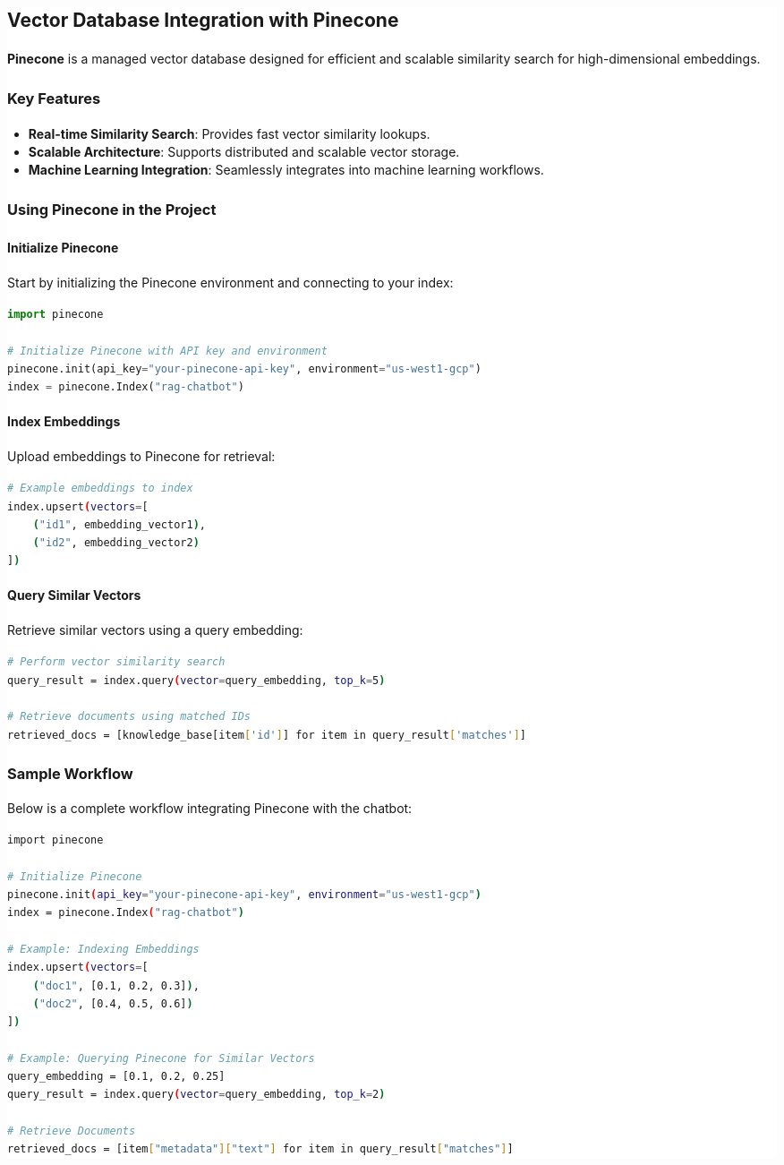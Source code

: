 

## **Vector Database Integration with Pinecone**

**Pinecone** is a managed vector database designed for efficient and scalable similarity search for high-dimensional embeddings.

### **Key Features**
- **Real-time Similarity Search**: Provides fast vector similarity lookups.
- **Scalable Architecture**: Supports distributed and scalable vector storage.
- **Machine Learning Integration**: Seamlessly integrates into machine learning workflows.


### **Using Pinecone in the Project**

#### **Initialize Pinecone**
Start by initializing the Pinecone environment and connecting to your index:
```python
import pinecone

# Initialize Pinecone with API key and environment
pinecone.init(api_key="your-pinecone-api-key", environment="us-west1-gcp")
index = pinecone.Index("rag-chatbot")
```

#### **Index Embeddings**
Upload embeddings to Pinecone for retrieval:
```bash
# Example embeddings to index
index.upsert(vectors=[
    ("id1", embedding_vector1), 
    ("id2", embedding_vector2)
])
```
#### **Query Similar Vectors**
Retrieve similar vectors using a query embedding:
```bash
# Perform vector similarity search
query_result = index.query(vector=query_embedding, top_k=5)

# Retrieve documents using matched IDs
retrieved_docs = [knowledge_base[item['id']] for item in query_result['matches']]
```
### **Sample Workflow**
Below is a complete workflow integrating Pinecone with the chatbot:
```bash
import pinecone

# Initialize Pinecone
pinecone.init(api_key="your-pinecone-api-key", environment="us-west1-gcp")
index = pinecone.Index("rag-chatbot")

# Example: Indexing Embeddings
index.upsert(vectors=[
    ("doc1", [0.1, 0.2, 0.3]),
    ("doc2", [0.4, 0.5, 0.6])
])

# Example: Querying Pinecone for Similar Vectors
query_embedding = [0.1, 0.2, 0.25]
query_result = index.query(vector=query_embedding, top_k=2)

# Retrieve Documents
retrieved_docs = [item["metadata"]["text"] for item in query_result["matches"]]
```